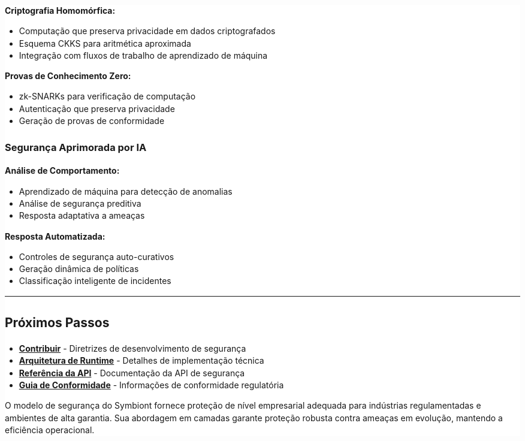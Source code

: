 **Criptografia Homomórfica:**
- Computação que preserva privacidade em dados criptografados
- Esquema CKKS para aritmética aproximada
- Integração com fluxos de trabalho de aprendizado de máquina

**Provas de Conhecimento Zero:**
- zk-SNARKs para verificação de computação
- Autenticação que preserva privacidade
- Geração de provas de conformidade

### Segurança Aprimorada por IA

**Análise de Comportamento:**
- Aprendizado de máquina para detecção de anomalias
- Análise de segurança preditiva
- Resposta adaptativa a ameaças

**Resposta Automatizada:**
- Controles de segurança auto-curativos
- Geração dinâmica de políticas
- Classificação inteligente de incidentes

---

## Próximos Passos

- **[Contribuir](/contributing)** - Diretrizes de desenvolvimento de segurança
- **[Arquitetura de Runtime](/runtime-architecture)** - Detalhes de implementação técnica
- **[Referência da API](/api-reference)** - Documentação da API de segurança
- **[Guia de Conformidade](/compliance)** - Informações de conformidade regulatória

O modelo de segurança do Symbiont fornece proteção de nível empresarial adequada para indústrias regulamentadas e ambientes de alta garantia. Sua abordagem em camadas garante proteção robusta contra ameaças em evolução, mantendo a eficiência operacional.